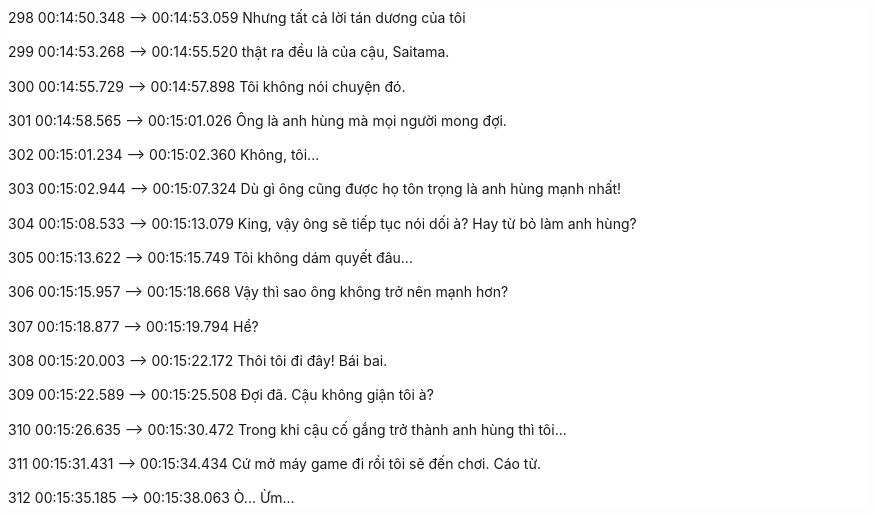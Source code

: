 298
00:14:50.348 --> 00:14:53.059
Nhưng tất cả lời tán dương của tôi

299
00:14:53.268 --> 00:14:55.520
thật ra đều là của cậu, Saitama.

300
00:14:55.729 --> 00:14:57.898
Tôi không nói chuyện đó.

301
00:14:58.565 --> 00:15:01.026
Ông là anh hùng mà mọi người mong đợi.

302
00:15:01.234 --> 00:15:02.360
Không, tôi...

303
00:15:02.944 --> 00:15:07.324
Dù gì ông cũng được họ tôn trọng là anh hùng mạnh nhất!

304
00:15:08.533 --> 00:15:13.079
King, vậy ông sẽ tiếp tục nói dối à? Hay từ bỏ làm anh hùng?

305
00:15:13.622 --> 00:15:15.749
Tôi không dám quyết đâu...

306
00:15:15.957 --> 00:15:18.668
Vậy thì sao ông không trở nên mạnh hơn?

307
00:15:18.877 --> 00:15:19.794
Hể?

308
00:15:20.003 --> 00:15:22.172
Thôi tôi đi đây! Bái bai.

309
00:15:22.589 --> 00:15:25.508
Đợi đã. Cậu không giận tôi à?

310
00:15:26.635 --> 00:15:30.472
Trong khi cậu cố gắng trở thành anh hùng thì tôi...

311
00:15:31.431 --> 00:15:34.434
Cứ mở máy game đi rồi tôi sẽ đến chơi. Cáo từ.

312
00:15:35.185 --> 00:15:38.063
Ò... Ừm...
